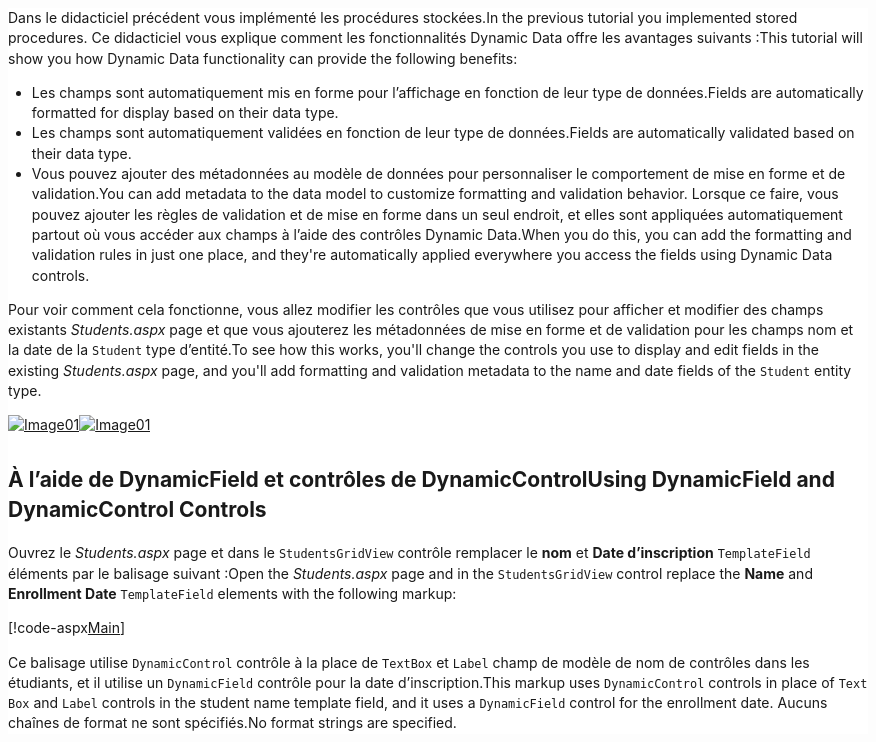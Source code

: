 <span data-ttu-id="e56e7-109">Dans le didacticiel précédent vous implémenté les procédures stockées.</span><span class="sxs-lookup"><span data-stu-id="e56e7-109">In the previous tutorial you implemented stored procedures.</span></span> <span data-ttu-id="e56e7-110">Ce didacticiel vous explique comment les fonctionnalités Dynamic Data offre les avantages suivants :</span><span class="sxs-lookup"><span data-stu-id="e56e7-110">This tutorial will show you how Dynamic Data functionality can provide the following benefits:</span></span>

- <span data-ttu-id="e56e7-111">Les champs sont automatiquement mis en forme pour l’affichage en fonction de leur type de données.</span><span class="sxs-lookup"><span data-stu-id="e56e7-111">Fields are automatically formatted for display based on their data type.</span></span>
- <span data-ttu-id="e56e7-112">Les champs sont automatiquement validées en fonction de leur type de données.</span><span class="sxs-lookup"><span data-stu-id="e56e7-112">Fields are automatically validated based on their data type.</span></span>
- <span data-ttu-id="e56e7-113">Vous pouvez ajouter des métadonnées au modèle de données pour personnaliser le comportement de mise en forme et de validation.</span><span class="sxs-lookup"><span data-stu-id="e56e7-113">You can add metadata to the data model to customize formatting and validation behavior.</span></span> <span data-ttu-id="e56e7-114">Lorsque ce faire, vous pouvez ajouter les règles de validation et de mise en forme dans un seul endroit, et elles sont appliquées automatiquement partout où vous accéder aux champs à l’aide des contrôles Dynamic Data.</span><span class="sxs-lookup"><span data-stu-id="e56e7-114">When you do this, you can add the formatting and validation rules in just one place, and they're automatically applied everywhere you access the fields using Dynamic Data controls.</span></span>

<span data-ttu-id="e56e7-115">Pour voir comment cela fonctionne, vous allez modifier les contrôles que vous utilisez pour afficher et modifier des champs existants *Students.aspx* page et que vous ajouterez les métadonnées de mise en forme et de validation pour les champs nom et la date de la `Student` type d’entité.</span><span class="sxs-lookup"><span data-stu-id="e56e7-115">To see how this works, you'll change the controls you use to display and edit fields in the existing *Students.aspx* page, and you'll add formatting and validation metadata to the name and date fields of the `Student` entity type.</span></span>

<span data-ttu-id="e56e7-116">[![Image01](the-entity-framework-and-aspnet-getting-started-part-8/_static/image2.png)](the-entity-framework-and-aspnet-getting-started-part-8/_static/image1.png)</span><span class="sxs-lookup"><span data-stu-id="e56e7-116">[![Image01](the-entity-framework-and-aspnet-getting-started-part-8/_static/image2.png)](the-entity-framework-and-aspnet-getting-started-part-8/_static/image1.png)</span></span>

## <a name="using-dynamicfield-and-dynamiccontrol-controls"></a><span data-ttu-id="e56e7-117">À l’aide de DynamicField et contrôles de DynamicControl</span><span class="sxs-lookup"><span data-stu-id="e56e7-117">Using DynamicField and DynamicControl Controls</span></span>

<span data-ttu-id="e56e7-118">Ouvrez le *Students.aspx* page et dans le `StudentsGridView` contrôle remplacer le **nom** et **Date d’inscription** `TemplateField` éléments par le balisage suivant :</span><span class="sxs-lookup"><span data-stu-id="e56e7-118">Open the *Students.aspx* page and in the `StudentsGridView` control replace the **Name** and **Enrollment Date** `TemplateField` elements with the following markup:</span></span>

[!code-aspx[Main](the-entity-framework-and-aspnet-getting-started-part-8/samples/sample1.aspx)]

<span data-ttu-id="e56e7-119">Ce balisage utilise `DynamicControl` contrôle à la place de `TextBox` et `Label` champ de modèle de nom de contrôles dans les étudiants, et il utilise un `DynamicField` contrôle pour la date d’inscription.</span><span class="sxs-lookup"><span data-stu-id="e56e7-119">This markup uses `DynamicControl` controls in place of `TextBox` and `Label` controls in the student name template field, and it uses a `DynamicField` control for the enrollment date.</span></span> <span data-ttu-id="e56e7-120">Aucuns chaînes de format ne sont spécifiés.</span><span class="sxs-lookup"><span data-stu-id="e56e7-120">No format strings are specified.</span></span>
